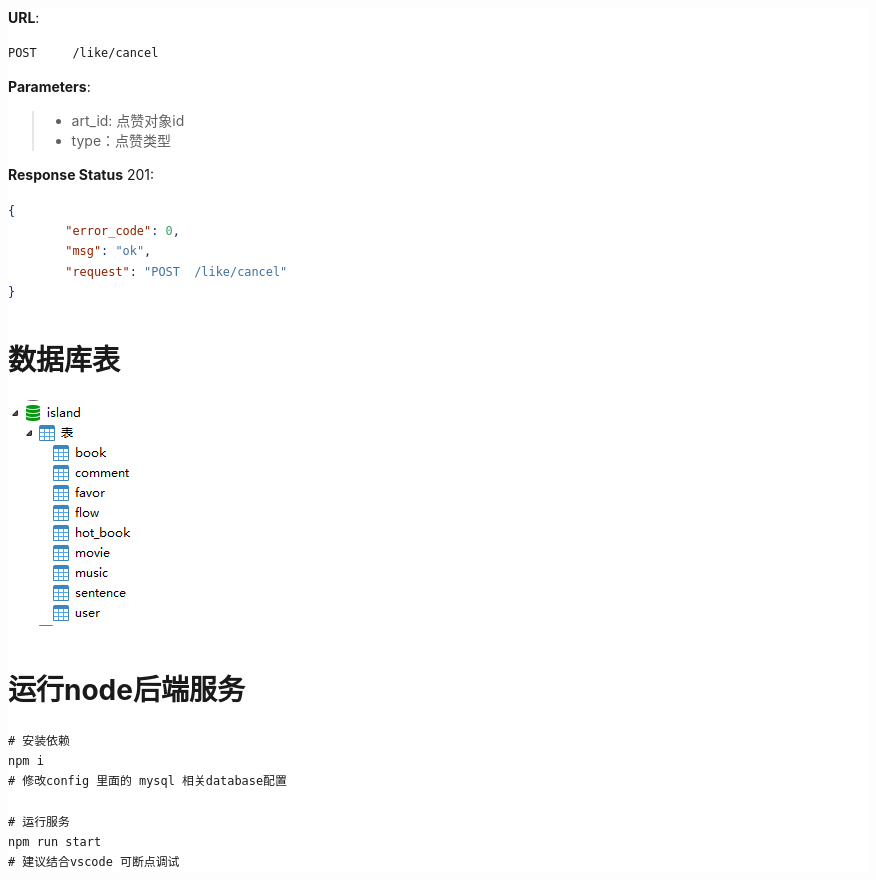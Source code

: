 **URL**:

``` http
POST     /like/cancel
```

**Parameters**:

> - art_id: 点赞对象id
> - type：点赞类型

**Response Status** 201:

``` json
{
        "error_code": 0,
        "msg": "ok",
        "request": "POST  /like/cancel"
}
```

# 数据库表

![image-20201103143928099](./static/images/database.png)

# 运行node后端服务

``` shell
# 安装依赖
npm i 
# 修改config 里面的 mysql 相关database配置

# 运行服务
npm run start
# 建议结合vscode 可断点调试
```
